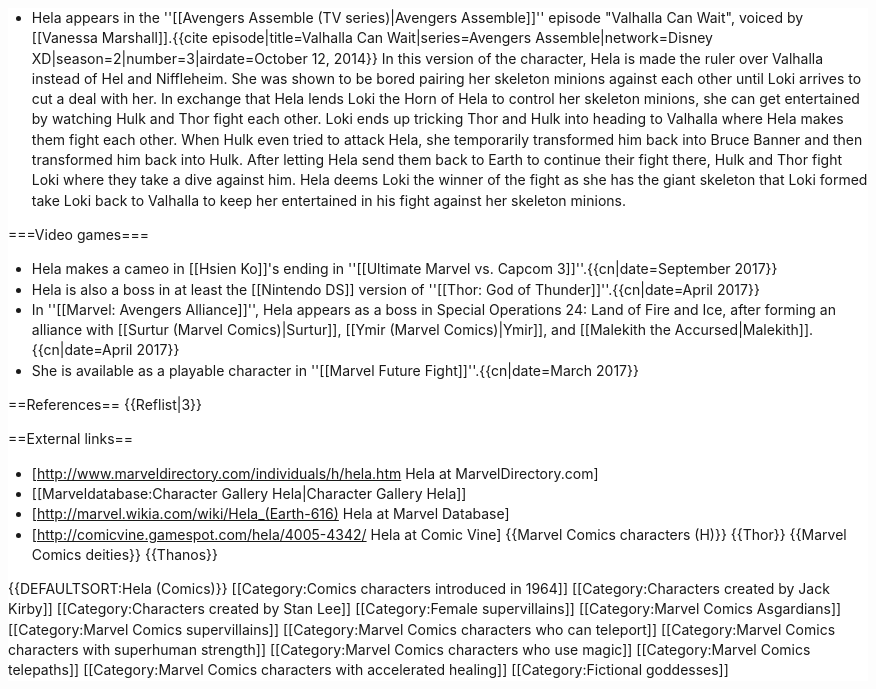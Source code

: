 * Hela appears in the ''[[Avengers Assemble (TV series)|Avengers Assemble]]'' episode "Valhalla Can Wait", voiced by [[Vanessa Marshall]].<ref name="Valhalla Can Wait">{{cite episode|title=Valhalla Can Wait|series=Avengers Assemble|network=Disney XD|season=2|number=3|airdate=October 12, 2014}}</ref> In this version of the character, Hela is made the ruler over Valhalla instead of Hel and Niffleheim. She was shown to be bored pairing her skeleton minions against each other until Loki arrives to cut a deal with her. In exchange that Hela lends Loki the Horn of Hela to control her skeleton minions, she can get entertained by watching Hulk and Thor fight each other. Loki ends up tricking Thor and Hulk into heading to Valhalla where Hela makes them fight each other. When Hulk even tried to attack Hela, she temporarily transformed him back into Bruce Banner and then transformed him back into Hulk. After letting Hela send them back to Earth to continue their fight there, Hulk and Thor fight Loki where they take a dive against him. Hela deems Loki the winner of the fight as she has the giant skeleton that Loki formed take Loki back to Valhalla to keep her entertained in his fight against her skeleton minions.

===Video games===
* Hela makes a cameo in [[Hsien Ko]]'s ending in ''[[Ultimate Marvel vs. Capcom 3]]''.{{cn|date=September 2017}}
* Hela is also a boss in at least the [[Nintendo DS]] version of ''[[Thor: God of Thunder]]''.{{cn|date=April 2017}}
* In ''[[Marvel: Avengers Alliance]]'', Hela appears as a boss in Special Operations 24: Land of Fire and Ice, after forming an alliance with [[Surtur (Marvel Comics)|Surtur]], [[Ymir (Marvel Comics)|Ymir]], and [[Malekith the Accursed|Malekith]].{{cn|date=April 2017}}
* She is available as a playable character in ''[[Marvel Future Fight]]''.{{cn|date=March 2017}}

==References==
{{Reflist|3}}

==External links==
* [http://www.marveldirectory.com/individuals/h/hela.htm Hela at MarvelDirectory.com]
* [[Marveldatabase:Character Gallery Hela|Character Gallery Hela]]
* [http://marvel.wikia.com/wiki/Hela_(Earth-616) Hela at Marvel Database]
* [http://comicvine.gamespot.com/hela/4005-4342/ Hela at Comic Vine]
{{Marvel Comics characters (H)}}
{{Thor}}
{{Marvel Comics deities}}
{{Thanos}}

{{DEFAULTSORT:Hela (Comics)}}
[[Category:Comics characters introduced in 1964]]
[[Category:Characters created by Jack Kirby]]
[[Category:Characters created by Stan Lee]]
[[Category:Female supervillains]]
[[Category:Marvel Comics Asgardians]]
[[Category:Marvel Comics supervillains]]
[[Category:Marvel Comics characters who can teleport]]
[[Category:Marvel Comics characters with superhuman strength]]
[[Category:Marvel Comics characters who use magic]]
[[Category:Marvel Comics telepaths]]
[[Category:Marvel Comics characters with accelerated healing]]
[[Category:Fictional goddesses]]